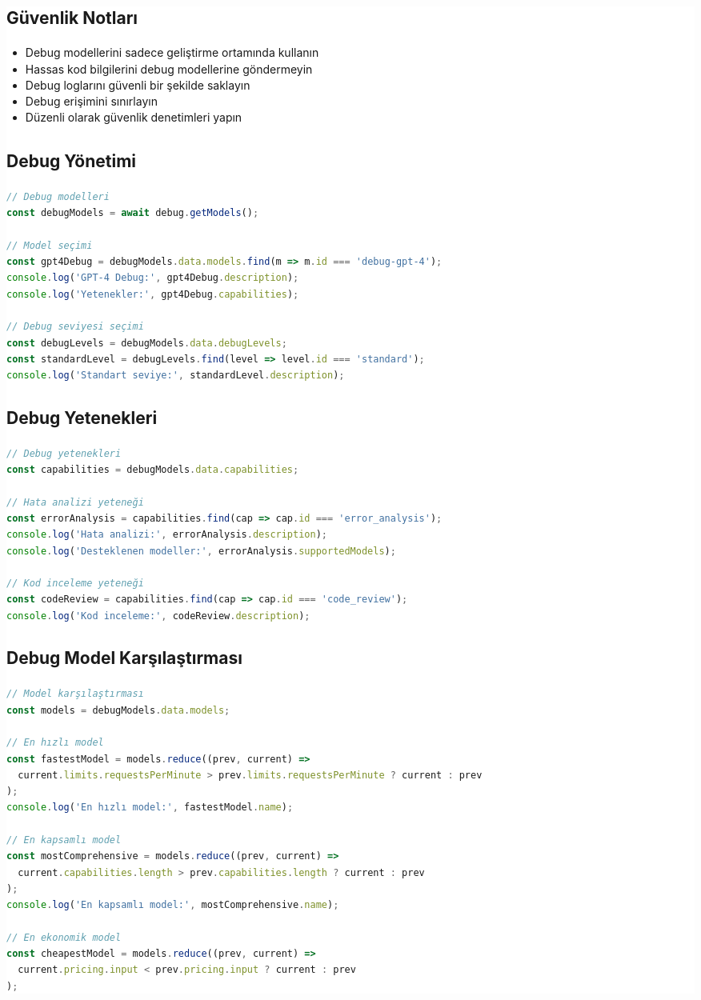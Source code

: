 ## Güvenlik Notları

- Debug modellerini sadece geliştirme ortamında kullanın
- Hassas kod bilgilerini debug modellerine göndermeyin
- Debug loglarını güvenli bir şekilde saklayın
- Debug erişimini sınırlayın
- Düzenli olarak güvenlik denetimleri yapın

## Debug Yönetimi

```typescript
// Debug modelleri
const debugModels = await debug.getModels();

// Model seçimi
const gpt4Debug = debugModels.data.models.find(m => m.id === 'debug-gpt-4');
console.log('GPT-4 Debug:', gpt4Debug.description);
console.log('Yetenekler:', gpt4Debug.capabilities);

// Debug seviyesi seçimi
const debugLevels = debugModels.data.debugLevels;
const standardLevel = debugLevels.find(level => level.id === 'standard');
console.log('Standart seviye:', standardLevel.description);
```

## Debug Yetenekleri

```typescript
// Debug yetenekleri
const capabilities = debugModels.data.capabilities;

// Hata analizi yeteneği
const errorAnalysis = capabilities.find(cap => cap.id === 'error_analysis');
console.log('Hata analizi:', errorAnalysis.description);
console.log('Desteklenen modeller:', errorAnalysis.supportedModels);

// Kod inceleme yeteneği
const codeReview = capabilities.find(cap => cap.id === 'code_review');
console.log('Kod inceleme:', codeReview.description);
```

## Debug Model Karşılaştırması

```typescript
// Model karşılaştırması
const models = debugModels.data.models;

// En hızlı model
const fastestModel = models.reduce((prev, current) =>
  current.limits.requestsPerMinute > prev.limits.requestsPerMinute ? current : prev
);
console.log('En hızlı model:', fastestModel.name);

// En kapsamlı model
const mostComprehensive = models.reduce((prev, current) =>
  current.capabilities.length > prev.capabilities.length ? current : prev
);
console.log('En kapsamlı model:', mostComprehensive.name);

// En ekonomik model
const cheapestModel = models.reduce((prev, current) =>
  current.pricing.input < prev.pricing.input ? current : prev
);
```